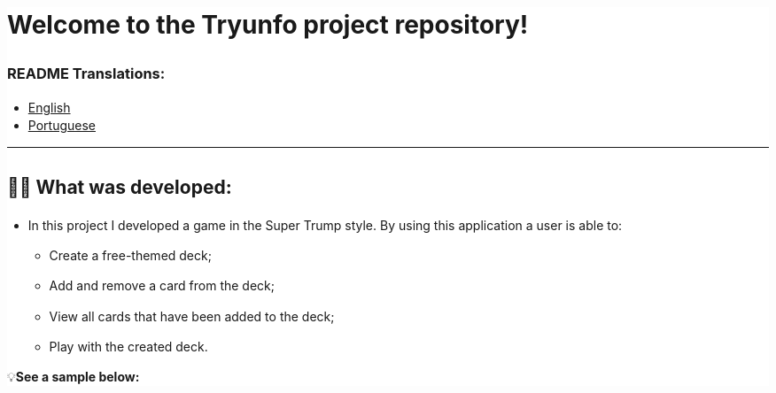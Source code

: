 # Welcome to the Tryunfo project repository!

### README Translations:

-   [English](/README.en.md)
-   [Portuguese](/README.md)

* * *

## 👨‍💻 What was developed:

-   In this project I developed a game in the Super Trump style. By using this application a user is able to:

    -   Create a free-themed deck;

    -   Add and remove a card from the deck;

    -   View all cards that have been added to the deck;

    -   Play with the created deck.

:bulb:**See a sample below:**
